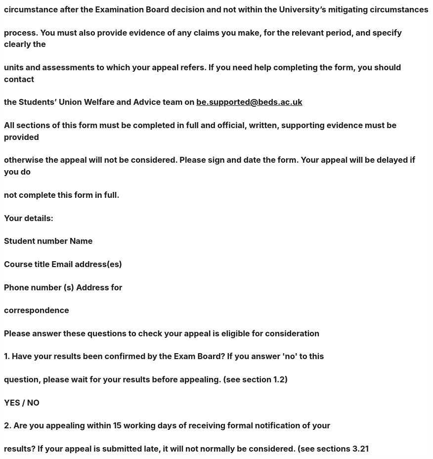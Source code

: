 ### **circumstance after the Examination Board decision and not within the University’s mitigating circumstances**

### **process. You must also provide evidence of any claims you make, for the relevant period, and specify clearly the**

### **units and assessments to which your appeal refers. If you need help completing the form, you should contact**

### **the Students’ Union Welfare and Advice team on be.supported@beds.ac.uk**

### **All sections of this form must be completed in full and official, written, supporting evidence must be provided**

### **otherwise the appeal will not be considered. Please sign and date the form. Your appeal will be delayed if you do**

### **not complete this form in full.**

### **Your details:**

### **Student number Name**

### **Course title Email address(es)**

### **Phone number (s) Address for**

### **correspondence**

### **Please answer these questions to check your appeal is eligible for consideration**

### **1. Have your results been confirmed by the Exam Board? If you answer 'no' to this**

### **question, please wait for your results before appealing. (see section 1.2)**

### **YES / NO**

### **2. Are you appealing within 15 working days of receiving formal notification of your**

### **results? If your appeal is submitted late, it will not normally be considered. (see sections 3.21**
